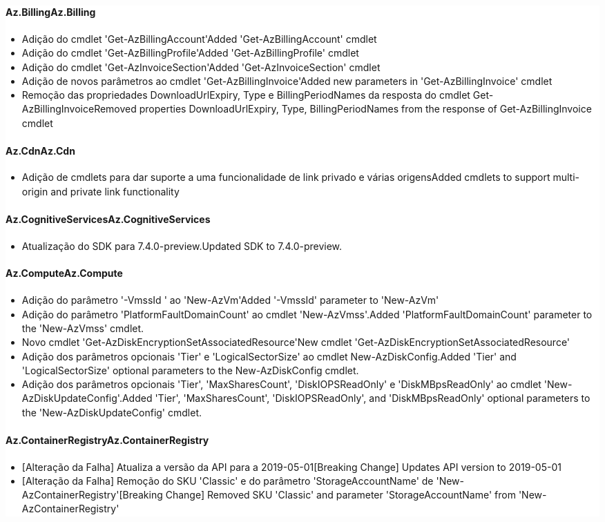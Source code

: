 #### <a name="azbilling"></a><span data-ttu-id="2d8a5-113">Az.Billing</span><span class="sxs-lookup"><span data-stu-id="2d8a5-113">Az.Billing</span></span>
* <span data-ttu-id="2d8a5-114">Adição do cmdlet 'Get-AzBillingAccount'</span><span class="sxs-lookup"><span data-stu-id="2d8a5-114">Added 'Get-AzBillingAccount' cmdlet</span></span>
* <span data-ttu-id="2d8a5-115">Adição do cmdlet 'Get-AzBillingProfile'</span><span class="sxs-lookup"><span data-stu-id="2d8a5-115">Added 'Get-AzBillingProfile' cmdlet</span></span>
* <span data-ttu-id="2d8a5-116">Adição do cmdlet 'Get-AzInvoiceSection'</span><span class="sxs-lookup"><span data-stu-id="2d8a5-116">Added 'Get-AzInvoiceSection' cmdlet</span></span>
* <span data-ttu-id="2d8a5-117">Adição de novos parâmetros ao cmdlet 'Get-AzBillingInvoice'</span><span class="sxs-lookup"><span data-stu-id="2d8a5-117">Added new parameters in 'Get-AzBillingInvoice' cmdlet</span></span>
* <span data-ttu-id="2d8a5-118">Remoção das propriedades DownloadUrlExpiry, Type e BillingPeriodNames da resposta do cmdlet Get-AzBillingInvoice</span><span class="sxs-lookup"><span data-stu-id="2d8a5-118">Removed properties DownloadUrlExpiry, Type, BillingPeriodNames from the response of Get-AzBillingInvoice cmdlet</span></span>

#### <a name="azcdn"></a><span data-ttu-id="2d8a5-119">Az.Cdn</span><span class="sxs-lookup"><span data-stu-id="2d8a5-119">Az.Cdn</span></span>
* <span data-ttu-id="2d8a5-120">Adição de cmdlets para dar suporte a uma funcionalidade de link privado e várias origens</span><span class="sxs-lookup"><span data-stu-id="2d8a5-120">Added cmdlets to support multi-origin and private link functionality</span></span> 

#### <a name="azcognitiveservices"></a><span data-ttu-id="2d8a5-121">Az.CognitiveServices</span><span class="sxs-lookup"><span data-stu-id="2d8a5-121">Az.CognitiveServices</span></span>
* <span data-ttu-id="2d8a5-122">Atualização do SDK para 7.4.0-preview.</span><span class="sxs-lookup"><span data-stu-id="2d8a5-122">Updated SDK to 7.4.0-preview.</span></span>

#### <a name="azcompute"></a><span data-ttu-id="2d8a5-123">Az.Compute</span><span class="sxs-lookup"><span data-stu-id="2d8a5-123">Az.Compute</span></span>
* <span data-ttu-id="2d8a5-124">Adição do parâmetro '-VmssId ' ao 'New-AzVm'</span><span class="sxs-lookup"><span data-stu-id="2d8a5-124">Added '-VmssId' parameter to 'New-AzVm'</span></span>
* <span data-ttu-id="2d8a5-125">Adição do parâmetro 'PlatformFaultDomainCount' ao cmdlet 'New-AzVmss'.</span><span class="sxs-lookup"><span data-stu-id="2d8a5-125">Added 'PlatformFaultDomainCount' parameter to the 'New-AzVmss' cmdlet.</span></span>
* <span data-ttu-id="2d8a5-126">Novo cmdlet 'Get-AzDiskEncryptionSetAssociatedResource'</span><span class="sxs-lookup"><span data-stu-id="2d8a5-126">New cmdlet 'Get-AzDiskEncryptionSetAssociatedResource'</span></span>
* <span data-ttu-id="2d8a5-127">Adição dos parâmetros opcionais 'Tier' e 'LogicalSectorSize' ao cmdlet New-AzDiskConfig.</span><span class="sxs-lookup"><span data-stu-id="2d8a5-127">Added 'Tier' and 'LogicalSectorSize' optional parameters to the New-AzDiskConfig cmdlet.</span></span> 
* <span data-ttu-id="2d8a5-128">Adição dos parâmetros opcionais 'Tier', 'MaxSharesCount', 'DiskIOPSReadOnly' e 'DiskMBpsReadOnly' ao cmdlet 'New-AzDiskUpdateConfig'.</span><span class="sxs-lookup"><span data-stu-id="2d8a5-128">Added 'Tier', 'MaxSharesCount', 'DiskIOPSReadOnly', and 'DiskMBpsReadOnly' optional parameters to the 'New-AzDiskUpdateConfig' cmdlet.</span></span> 

#### <a name="azcontainerregistry"></a><span data-ttu-id="2d8a5-129">Az.ContainerRegistry</span><span class="sxs-lookup"><span data-stu-id="2d8a5-129">Az.ContainerRegistry</span></span>
* <span data-ttu-id="2d8a5-130">[Alteração da Falha] Atualiza a versão da API para a 2019-05-01</span><span class="sxs-lookup"><span data-stu-id="2d8a5-130">[Breaking Change] Updates API version to 2019-05-01</span></span>
* <span data-ttu-id="2d8a5-131">[Alteração da Falha] Remoção do SKU 'Classic' e do parâmetro 'StorageAccountName' de 'New-AzContainerRegistry'</span><span class="sxs-lookup"><span data-stu-id="2d8a5-131">[Breaking Change] Removed SKU 'Classic' and parameter 'StorageAccountName' from 'New-AzContainerRegistry'</span></span>